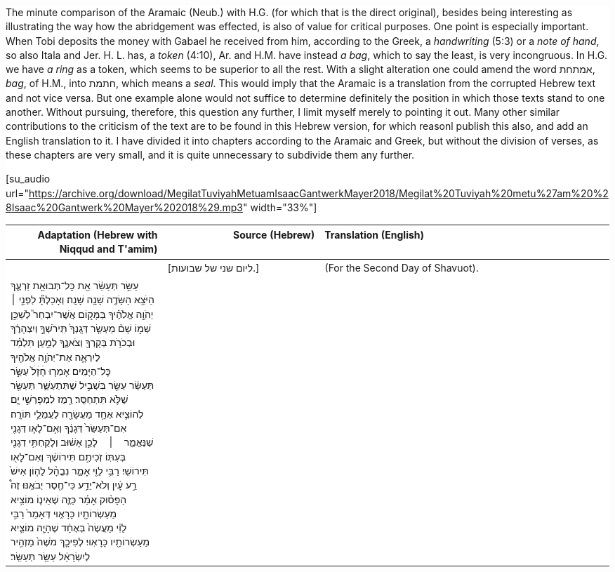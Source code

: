 The minute comparison of the Aramaic (Neub.) with H.G. (for which that is the direct original), besides being interesting as illustrating the way how the abridgement was effected, is also of value for critical purposes. One point is especially important. When Tobi deposits the money with Gabael he received from him, according to the Greek, a <em>handwriting</em> (5:3) or a <em>note of hand</em>, so also Itala and Jer. H. L. has, a <em>token</em> (4:10), Ar. and H.M. have instead <em>a bag</em>, which to say the least, is very incongruous. In H.G. we have <em>a ring</em> as a token, which seems to be superior to all the rest. With a slight alteration one could amend the word אמתחת, <em>bag</em>, of H.M., into חתמת, which means a <em>seal</em>. This would imply that the Aramaic is a translation from the corrupted Hebrew text and not </em>vice versa</em>. But one example alone would not suffice to determine definitely the position in which those texts stand to one another. Without pursuing, therefore, this question any further, I limit myself merely to pointing it out. Many other similar contributions to the criticism of the text are to be found in this Hebrew version, for which reasonl publish this also, and add an English translation to it. I have divided it into chapters according to the Aramaic and Greek, but without the division of verses, as these chapters are very small, and it is quite unnecessary to subdivide them any further.</em></blockquote>
</div>

[su_audio url="https://archive.org/download/MegilatTuviyahMetuamIsaacGantwerkMayer2018/Megilat%20Tuviyah%20metu%27am%20%28Isaac%20Gantwerk%20Mayer%202018%29.mp3" width="33%"]

<table style="width:100%;margin-left: auto;margin-right: auto;" class="draggable">
<thead><tr><th id="x" style="text-align: right;">Adaptation (Hebrew with Niqqud and T'amim)</th><th style="text-align: right;">Source (Hebrew)</th><th style="text-align: left;">Translation (English)</th></tr></thead>
<tbody>
<tr><td style="vertical-align:top;" width="26%">
<div class="liturgy"><span lang="he">

</span></div></td>

<td style="vertical-align:top;" width="26%">
<div class="liturgy"><span lang="he">
[ליום שני של שבועות.]
</span></div></td>

<td style="vertical-align:top;" width="48%">
<div class="english">
(For the Second Day of Shavuot).
</div></td></tr>


<tr><td style="vertical-align:top;" width="26%">
<div class="liturgy"><span lang="he">
עַשֵּׂ֣ר תְּעַשֵּׂ֔ר אֵ֖ת כׇּל־תְּבוּאַ֣ת זַרְעֶ֑ךָ הַיֹּצֵ֥א הַשָּׂדֶ֖ה שָׁנָ֥ה שָׁנָֽה׃ וְאָכַלְתָּ֞ לִפְנֵ֣י ׀ יְהֹוָ֣ה אֱלֹהֶ֗יךָ בַּמָּק֣וֹם אֲשֶׁר־יִבְחַר֮ לְשַׁכֵּ֣ן שְׁמ֣וֹ שָׁם֒ מַעְשַׂ֤ר דְּגָֽנְךָ֙ תִּֽירֹשְׁךָ֣ וְיִצְהָרֶ֔ךָ וּבְכֹרֹ֥ת בְּקָרְךָ֖ וְצֹאנֶ֑ךָ לְמַ֣עַן תִּלְמַ֗ד לְיִרְאָ֛ה אֶת־יְהֹוָ֥ה אֱלֹהֶ֖יךָ כׇּל־הַיָּמִֽים׃ אָמְר֤וּ חָׄזָׄלׄ֙ עַשֵּׂ֣ר תְּעַשֵּׂ֔ר עַשֵּׂ֖ר בִּשְׁבִ֣יל שֶׁתִּתְעַשֵּׁ֑ר תְּעַשֵּׂ֖ר שֶׁלֹּ֥א תִּתְחַסֵּֽר׃ רֶ֖מֶז לִמְפָרְשֵׁ֣י יָ֑ם לְהוֹצִ֛יא אֶחָ֥ד מֵעֲשָׂרָ֖ה לַעֲמֵלֵ֥י תּוֹרָֽה׃ אִם־תְּעַשֵּׂר֙ דְּגָנֶ֔ךָ וְאִ֥ם־לָא֛ו דְּגָנִ֖י שֶׁנֶּאֱמַ֑ר       ׀       לָכֵ֣ן אָשׁ֔וּב וְלָקַחְתִּ֥י דְגָנִ֖י בְּעִתּֽוֹ׃ זְכִיתֶ֣ם תִּירוֹשֶׁ֔ךָ וְאִם־לָא֖ו תִּירוֹשִֽׁי׃ רַבִּ֥י לֵוִ֖י אָמַ֑ר נִבֳהָ֨ל לַה֤וֹן אִישׁ֙ רַ֣ע עָ֔יִן וְלֹא־יֵדַ֥ע כִּי־חֶ֖סֶר יְבֹאֶֽנּוּ׃ זֶה֩ הַפָּס֨וּק אָמַ֜ר כַּזֶּ֧ה שֶׁאֵינ֛וֹ מוֹצִ֥יא מַעַשְׂרוֹתָ֖יו כָּרָא֑וּי דְּאָמַר֙ רַבִּ֣י לֵוִ֔י מַעֲשֶׂה֙ בְּאֶחָ֔ד שֶׁהָיָ֧ה מוֹצִ֛יא מַעַשְׂרוֹתָ֖יו כָּרָאֽוּי׃ לְפִיכָ֤ךְ מֹשֶׁה֙ מַזְהִ֣יר לְיִשְׂרָאֵ֔ל עַשֵּׂ֖ר תְּעַשֵּֽׂר׃
</span></div></td>
